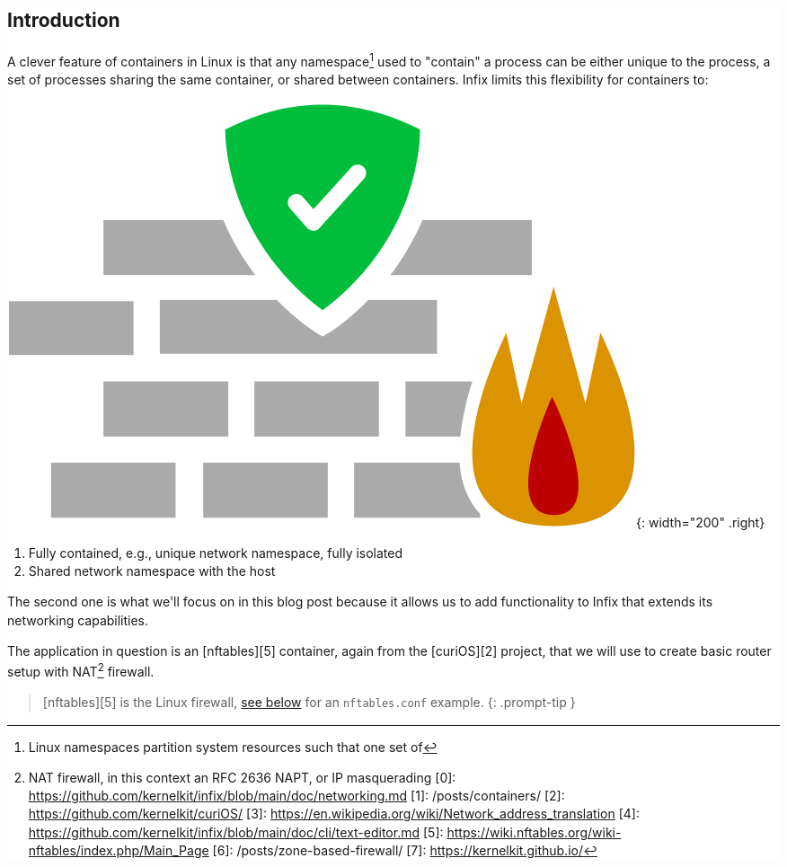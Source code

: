 
## Introduction

A clever feature of containers in Linux is that any namespace[^1] used
to "contain" a process can be either unique to the process, a set of
processes sharing the same container, or shared between containers.
Infix limits this flexibility for containers to:

![](/assets/img/firewall.svg){: width="200" .right}

 1. Fully contained, e.g., unique network namespace, fully isolated
 2. Shared network namespace with the host

The second one is what we'll focus on in this blog post because it
allows us to add functionality to Infix that extends its networking
capabilities.

The application in question is an [nftables][5] container, again from
the [curiOS][2] project, that we will use to create basic router setup
with NAT[^2] firewall.

> [nftables][5]  is the Linux firewall, [see below](#example-etcnftablesconf)
> for an `nftables.conf` example.
{: .prompt-tip }


[^1]: Linux namespaces partition system resources such that one set of
[^2]: NAT firewall, in this context an RFC 2636 NAPT, or IP masquerading
[0]: https://github.com/kernelkit/infix/blob/main/doc/networking.md
[1]: /posts/containers/
[2]: https://github.com/kernelkit/curiOS/
[3]: https://en.wikipedia.org/wiki/Network_address_translation
[4]: https://github.com/kernelkit/infix/blob/main/doc/cli/text-editor.md
[5]: https://wiki.nftables.org/wiki-nftables/index.php/Main_Page
[6]: /posts/zone-based-firewall/
[7]: https://kernelkit.github.io/